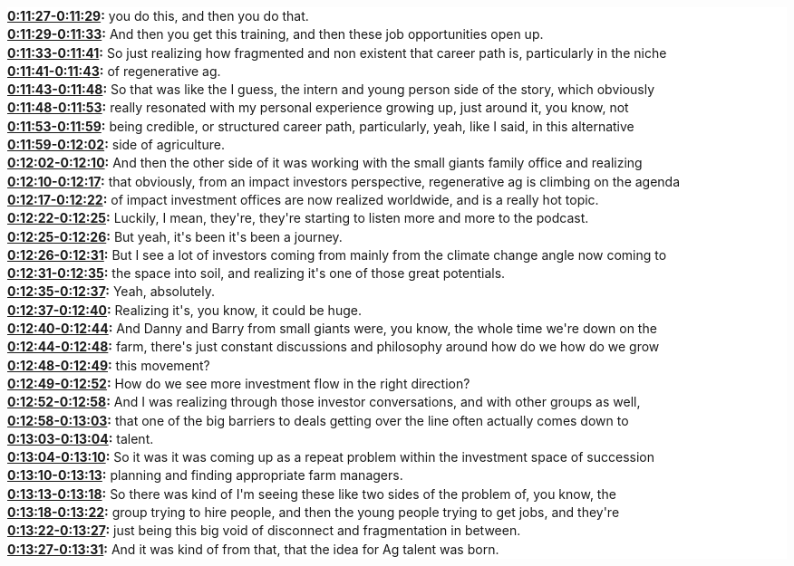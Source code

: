 **[0:11:27-0:11:29](https://investinginregenerativeagriculture.com/2019/12/20/lachy-ritchie/#t=0:11:27):**  you do this, and then you do that.  
**[0:11:29-0:11:33](https://investinginregenerativeagriculture.com/2019/12/20/lachy-ritchie/#t=0:11:29):**  And then you get this training, and then these job opportunities open up.  
**[0:11:33-0:11:41](https://investinginregenerativeagriculture.com/2019/12/20/lachy-ritchie/#t=0:11:33):**  So just realizing how fragmented and non existent that career path is, particularly in the niche  
**[0:11:41-0:11:43](https://investinginregenerativeagriculture.com/2019/12/20/lachy-ritchie/#t=0:11:41):**  of regenerative ag.  
**[0:11:43-0:11:48](https://investinginregenerativeagriculture.com/2019/12/20/lachy-ritchie/#t=0:11:43):**  So that was like the I guess, the intern and young person side of the story, which obviously  
**[0:11:48-0:11:53](https://investinginregenerativeagriculture.com/2019/12/20/lachy-ritchie/#t=0:11:48):**  really resonated with my personal experience growing up, just around it, you know, not  
**[0:11:53-0:11:59](https://investinginregenerativeagriculture.com/2019/12/20/lachy-ritchie/#t=0:11:53):**  being credible, or structured career path, particularly, yeah, like I said, in this alternative  
**[0:11:59-0:12:02](https://investinginregenerativeagriculture.com/2019/12/20/lachy-ritchie/#t=0:11:59):**  side of agriculture.  
**[0:12:02-0:12:10](https://investinginregenerativeagriculture.com/2019/12/20/lachy-ritchie/#t=0:12:02):**  And then the other side of it was working with the small giants family office and realizing  
**[0:12:10-0:12:17](https://investinginregenerativeagriculture.com/2019/12/20/lachy-ritchie/#t=0:12:10):**  that obviously, from an impact investors perspective, regenerative ag is climbing on the agenda  
**[0:12:17-0:12:22](https://investinginregenerativeagriculture.com/2019/12/20/lachy-ritchie/#t=0:12:17):**  of impact investment offices are now realized worldwide, and is a really hot topic.  
**[0:12:22-0:12:25](https://investinginregenerativeagriculture.com/2019/12/20/lachy-ritchie/#t=0:12:22):**  Luckily, I mean, they're, they're starting to listen more and more to the podcast.  
**[0:12:25-0:12:26](https://investinginregenerativeagriculture.com/2019/12/20/lachy-ritchie/#t=0:12:25):**  But yeah, it's been it's been a journey.  
**[0:12:26-0:12:31](https://investinginregenerativeagriculture.com/2019/12/20/lachy-ritchie/#t=0:12:26):**  But I see a lot of investors coming from mainly from the climate change angle now coming to  
**[0:12:31-0:12:35](https://investinginregenerativeagriculture.com/2019/12/20/lachy-ritchie/#t=0:12:31):**  the space into soil, and realizing it's one of those great potentials.  
**[0:12:35-0:12:37](https://investinginregenerativeagriculture.com/2019/12/20/lachy-ritchie/#t=0:12:35):**  Yeah, absolutely.  
**[0:12:37-0:12:40](https://investinginregenerativeagriculture.com/2019/12/20/lachy-ritchie/#t=0:12:37):**  Realizing it's, you know, it could be huge.  
**[0:12:40-0:12:44](https://investinginregenerativeagriculture.com/2019/12/20/lachy-ritchie/#t=0:12:40):**  And Danny and Barry from small giants were, you know, the whole time we're down on the  
**[0:12:44-0:12:48](https://investinginregenerativeagriculture.com/2019/12/20/lachy-ritchie/#t=0:12:44):**  farm, there's just constant discussions and philosophy around how do we how do we grow  
**[0:12:48-0:12:49](https://investinginregenerativeagriculture.com/2019/12/20/lachy-ritchie/#t=0:12:48):**  this movement?  
**[0:12:49-0:12:52](https://investinginregenerativeagriculture.com/2019/12/20/lachy-ritchie/#t=0:12:49):**  How do we see more investment flow in the right direction?  
**[0:12:52-0:12:58](https://investinginregenerativeagriculture.com/2019/12/20/lachy-ritchie/#t=0:12:52):**  And I was realizing through those investor conversations, and with other groups as well,  
**[0:12:58-0:13:03](https://investinginregenerativeagriculture.com/2019/12/20/lachy-ritchie/#t=0:12:58):**  that one of the big barriers to deals getting over the line often actually comes down to  
**[0:13:03-0:13:04](https://investinginregenerativeagriculture.com/2019/12/20/lachy-ritchie/#t=0:13:03):**  talent.  
**[0:13:04-0:13:10](https://investinginregenerativeagriculture.com/2019/12/20/lachy-ritchie/#t=0:13:04):**  So it was it was coming up as a repeat problem within the investment space of succession  
**[0:13:10-0:13:13](https://investinginregenerativeagriculture.com/2019/12/20/lachy-ritchie/#t=0:13:10):**  planning and finding appropriate farm managers.  
**[0:13:13-0:13:18](https://investinginregenerativeagriculture.com/2019/12/20/lachy-ritchie/#t=0:13:13):**  So there was kind of I'm seeing these like two sides of the problem of, you know, the  
**[0:13:18-0:13:22](https://investinginregenerativeagriculture.com/2019/12/20/lachy-ritchie/#t=0:13:18):**  group trying to hire people, and then the young people trying to get jobs, and they're  
**[0:13:22-0:13:27](https://investinginregenerativeagriculture.com/2019/12/20/lachy-ritchie/#t=0:13:22):**  just being this big void of disconnect and fragmentation in between.  
**[0:13:27-0:13:31](https://investinginregenerativeagriculture.com/2019/12/20/lachy-ritchie/#t=0:13:27):**  And it was kind of from that, that the idea for Ag talent was born.  